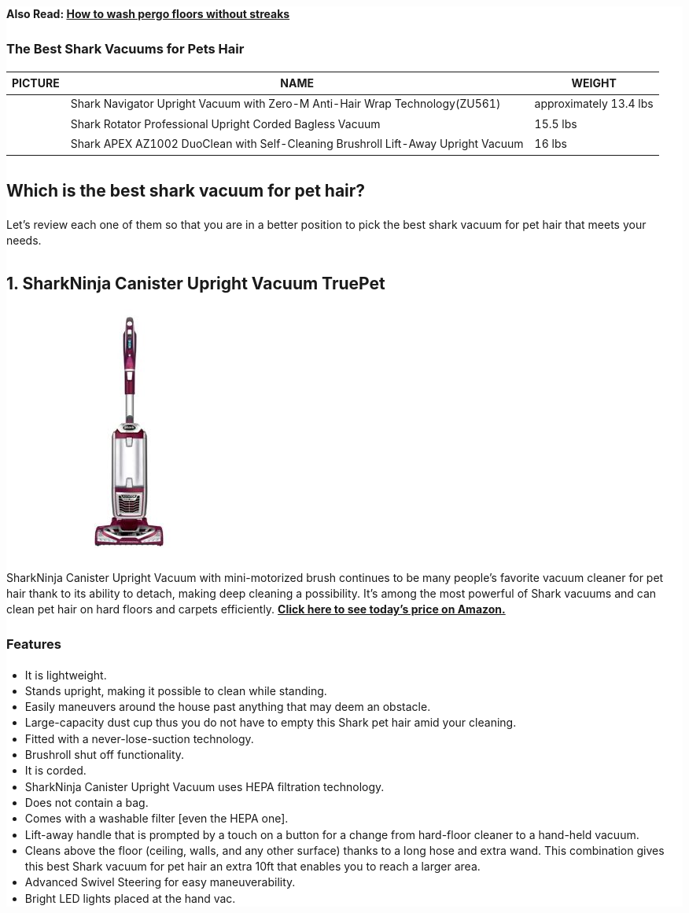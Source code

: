 **Also Read: [How to wash pergo floors without streaks](https://www.bestofvacuum.com/how-to-clean-pergo-floors/)**

### The Best Shark Vacuums for Pets Hair

| PICTURE | NAME | WEIGHT |
|---|---|---|
|  | Shark Navigator Upright Vacuum with Zero-M Anti-Hair Wrap Technology(ZU561) | approximately 13.4 lbs |
|  | Shark Rotator Professional Upright Corded Bagless Vacuum | 15.5 lbs |
|  | Shark APEX AZ1002 DuoClean with Self-Cleaning Brushroll Lift-Away Upright Vacuum | 16 lbs |

## Which is the best shark vacuum for pet hair?

Let’s review each one of them so that you are in a better position to pick the best shark vacuum for pet hair that meets your needs.

## 1\. SharkNinja Canister Upright Vacuum TruePet

[![best shark vacuum for pet hair](images/Shark-Rotator-Powered-Lift-Away-TruePet-NV752.jpg)](https://www.amazon.com/gp/product/B00X7R1FZ2/ref=as_li_tl?ie=UTF8&camp=1789&creative=9325&creativeASIN=B00X7R1FZ2&linkCode=am2&tag=bestofvacuum2-20&linkId=7b9e3bb0c4e9e97b3ef1908d9df4cbfd)

SharkNinja Canister Upright Vacuum with mini-motorized brush continues to be many people’s favorite vacuum cleaner for pet hair thank to its ability to detach, making deep cleaning a possibility. It’s among the most powerful of Shark vacuums and can clean pet hair on hard floors and carpets efficiently. [**Click here to see today’s price on Amazon.**](https://www.amazon.com/gp/product/B00X7R1FZ2/ref=as_li_tl?ie=UTF8&camp=1789&creative=9325&creativeASIN=B00X7R1FZ2&linkCode=am2&tag=bestofvacuum2-20&linkId=7b9e3bb0c4e9e97b3ef1908d9df4cbfd) 

### Features

-   It is lightweight.
-   Stands upright, making it possible to clean while standing.
-   Easily maneuvers around the house past anything that may deem an obstacle.
-   Large-capacity dust cup thus you do not have to empty this Shark pet hair amid your cleaning.
-   Fitted with a never-lose-suction technology.
-   Brushroll shut off functionality.
-   It is corded.
-   SharkNinja Canister Upright Vacuum uses HEPA filtration technology.
-   Does not contain a bag.
-   Comes with a washable filter \[even the HEPA one\].
-   Lift-away handle that is prompted by a touch on a button for a change from hard-floor cleaner to a hand-held vacuum.
-   Cleans above the floor (ceiling, walls, and any other surface) thanks to a long hose and extra wand. This combination gives this best Shark vacuum for pet hair an extra 10ft that enables you to reach a larger area.
-   Advanced Swivel Steering for easy maneuverability.
-   Bright LED lights placed at the hand vac.